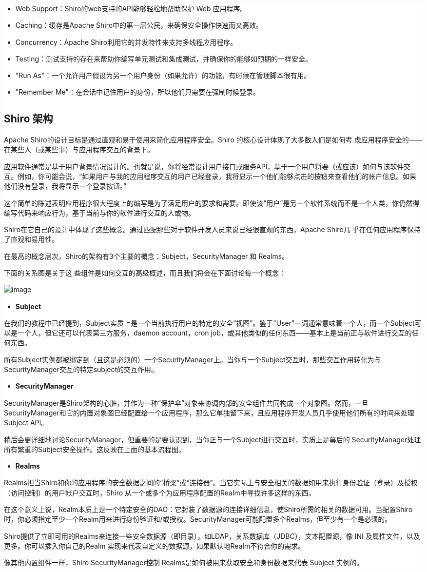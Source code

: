 - Web Support：Shiro的web支持的API能够轻松地帮助保护 Web 应用程序。

- Caching：缓存是Apache Shiro中的第一层公民，来确保安全操作快速而又高效。

- Concurrency：Apache Shiro利用它的并发特性来支持多线程应用程序。

- Testing：测试支持的存在来帮助你编写单元测试和集成测试，并确保你的能够如预期的一样安全。

- "Run As"：一个允许用户假设为另一个用户身份（如果允许）的功能，有时候在管理脚本很有用。

- "Remember Me"：在会话中记住用户的身份，所以他们只需要在强制时候登录。

## Shiro 架构

Apache Shiro的设计目标是通过直观和易于使用来简化应用程序安全。Shiro 的核心设计体现了大多数人们是如何考
虑应用程序安全的——在某些人（或某些事）与应用程序交互的背景下。

应用软件通常是基于用户背景情况设计的。也就是说，你将经常设计用户接口或服务API，基于一个用户将要（或应该）如何与该软件交互。例如，你可能会说，“如果用户与我的应用程序交互的用户已经登录，我将显示一个他们能够点击的按钮来查看他们的帐户信息。如果他们没有登录，我将显示一个登录按钮。”

这个简单的陈述表明应用程序很大程度上的编写是为了满足用户的要求和需要。即使该“用户”是另一个软件系统而不是一个人类，你仍然得编写代码来响应行为，基于当前与你的软件进行交互的人或物。

Shiro在它自己的设计中体现了这些概念。通过匹配那些对于软件开发人员来说已经很直观的东西，Apache Shiro几
乎在任何应用程序保持了直观和易用性。

在最高的概念层次，Shiro的架构有3个主要的概念：Subject，SecurityManager 和 Realms。

下面的关系图是关于这
些组件是如何交互的高级概述，而且我们将会在下面讨论每一个概念：

![image](http://dl2.iteye.com/upload/attachment/0093/9790/5e0e9b41-0cca-367f-8c87-a8398910e7a6.png)

- **Subject**

在我们的教程中已经提到，Subject实质上是一个当前执行用户的特定的安全“视图”。鉴于"User"一词通常意味着一个人，而一个Subject可以是一个人，但它还可以代表第三方服务，daemon account，cron job，或其他类似的任何东西——基本上是当前正与软件进行交互的任何东西。

所有Subject实例都被绑定到（且这是必须的）一个SecurityManager上。当你与一个Subject交互时，那些交互作用转化为与SecurityManager交互的特定subject的交互作用。

- **SecurityManager**

SecurityManager是Shiro架构的心脏，并作为一种“保护伞”对象来协调内部的安全组件共同构成一个对象图。然而，一旦SecurityManager和它的内置对象图已经配置给一个应用程序，那么它单独留下来，且应用程序开发人员几乎使用他们所有的时间来处理Subject API。

稍后会更详细地讨论SecurityManager，但重要的是要认识到，当你正与一个Subject进行交互时，实质上是幕后的 SecurityManager处理所有繁重的Subject安全操作。这反映在上面的基本流程图。

- **Realms**

Realms担当Shiro和你的应用程序的安全数据之间的“桥梁”或“连接器”。当它实际上与安全相关的数据如用来执行身份验证（登录）及授权（访问控制）的用户帐户交互时，Shiro 从一个或多个为应用程序配置的Realm中寻找许多这样的东西。

在这个意义上说，Realm本质上是一个特定安全的DAO：它封装了数据源的连接详细信息，使Shiro所需的相关的数据可用。当配置Shiro时，你必须指定至少一个Realm用来进行身份验证和/或授权。SecurityManager可能配置多个Realms，但至少有一个是必须的。

Shiro提供了立即可用的Realms来连接一些安全数据源（即目录），如LDAP，关系数据库（JDBC），文本配置源，像 INI 及属性文件，以及更多。你可以插入你自己的Realm 实现来代表自定义的数据源，如果默认地Realm不符合你的需求。

像其他内置组件一样，Shiro SecurityManager控制 Realms是如何被用来获取安全和身份数据来代表 Subject 实例的。
